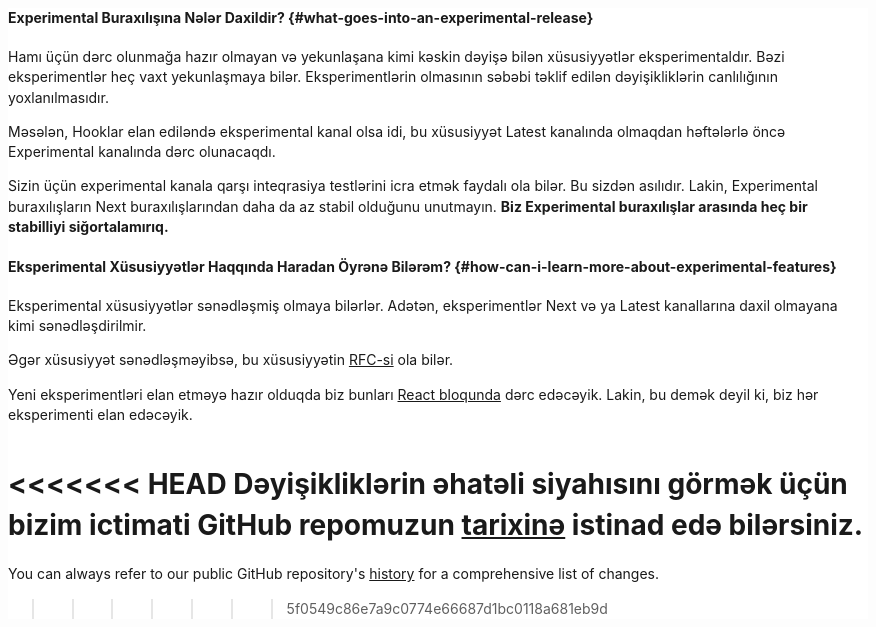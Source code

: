 #### Experimental Buraxılışına Nələr Daxildir? {#what-goes-into-an-experimental-release}

Hamı üçün dərc olunmağa hazır olmayan və yekunlaşana kimi kəskin dəyişə bilən xüsusiyyətlər eksperimentaldır. Bəzi eksperimentlər heç vaxt yekunlaşmaya bilər. Eksperimentlərin olmasının səbəbi təklif edilən dəyişikliklərin canlılığının yoxlanılmasıdır.

Məsələn, Hooklar elan ediləndə eksperimental kanal olsa idi, bu xüsusiyyət Latest kanalında olmaqdan həftələrlə öncə Experimental kanalında dərc olunacaqdı.

Sizin üçün experimental kanala qarşı inteqrasiya testlərini icra etmək faydalı ola bilər. Bu sizdən asılıdır. Lakin, Experimental buraxılışların Next buraxılışlarından daha da az stabil olduğunu unutmayın. **Biz Experimental buraxılışlar arasında heç bir stabilliyi siğortalamırıq.**

#### Eksperimental Xüsusiyyətlər Haqqında Haradan Öyrənə Bilərəm? {#how-can-i-learn-more-about-experimental-features}

Eksperimental xüsusiyyətlər sənədləşmiş olmaya bilərlər. Adətən, eksperimentlər Next və ya Latest kanallarına daxil olmayana kimi sənədləşdirilmir.

Əgər xüsusiyyət sənədləşməyibsə, bu xüsusiyyətin [RFC-si](https://github.com/reactjs/rfcs) ola bilər.

Yeni eksperimentləri elan etməyə hazır olduqda biz bunları [React bloqunda](/blog) dərc edəcəyik. Lakin, bu demək deyil ki, biz hər eksperimenti elan edəcəyik.

<<<<<<< HEAD
Dəyişikliklərin əhatəli siyahısını görmək üçün bizim ictimati GitHub repomuzun [tarixinə](https://github.com/facebook/react/commits/master) istinad edə bilərsiniz.
=======
You can always refer to our public GitHub repository's [history](https://github.com/facebook/react/commits/main) for a comprehensive list of changes.
>>>>>>> 5f0549c86e7a9c0774e66687d1bc0118a681eb9d
